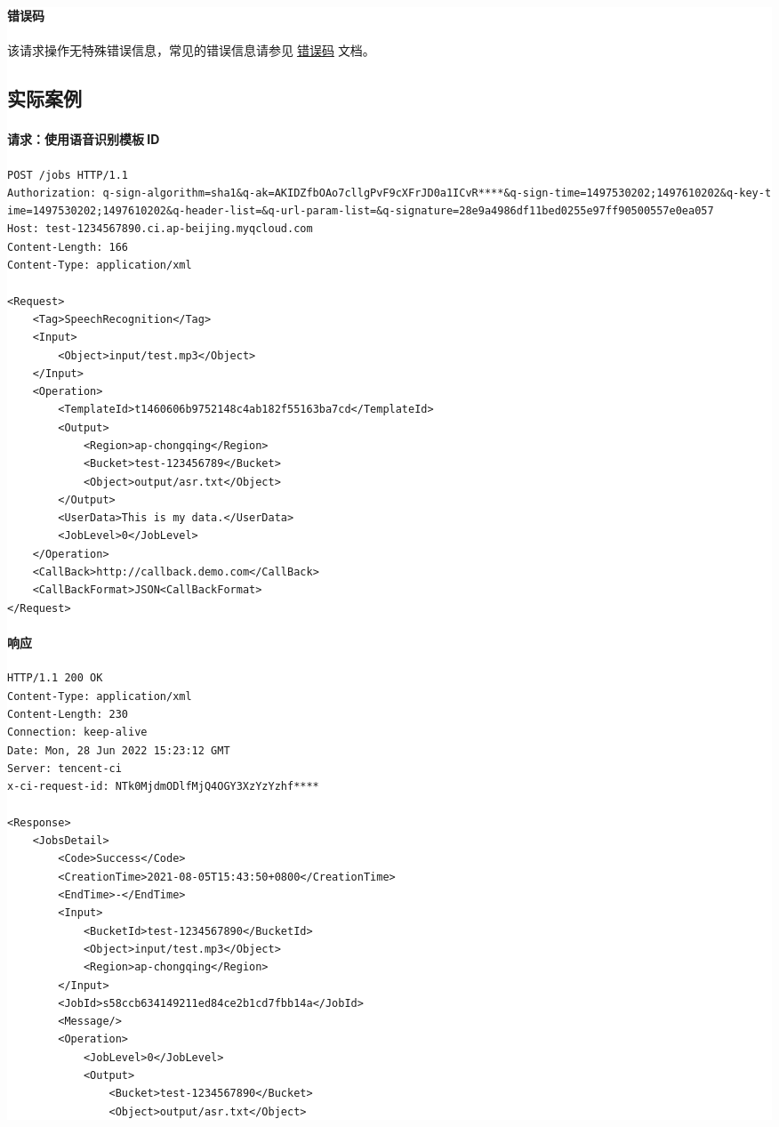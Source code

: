 #### 错误码

该请求操作无特殊错误信息，常见的错误信息请参见 [错误码](https://intl.cloud.tencent.com/document/product/1045/33700) 文档。

## 实际案例

#### 请求：使用语音识别模板 ID

```shell
POST /jobs HTTP/1.1
Authorization: q-sign-algorithm=sha1&q-ak=AKIDZfbOAo7cllgPvF9cXFrJD0a1ICvR****&q-sign-time=1497530202;1497610202&q-key-time=1497530202;1497610202&q-header-list=&q-url-param-list=&q-signature=28e9a4986df11bed0255e97ff90500557e0ea057
Host: test-1234567890.ci.ap-beijing.myqcloud.com
Content-Length: 166
Content-Type: application/xml

<Request>
    <Tag>SpeechRecognition</Tag>
    <Input>
        <Object>input/test.mp3</Object>
    </Input>
    <Operation>
        <TemplateId>t1460606b9752148c4ab182f55163ba7cd</TemplateId>
        <Output>
            <Region>ap-chongqing</Region>
            <Bucket>test-123456789</Bucket>
            <Object>output/asr.txt</Object>
        </Output>
        <UserData>This is my data.</UserData>
        <JobLevel>0</JobLevel>
    </Operation>
    <CallBack>http://callback.demo.com</CallBack>
    <CallBackFormat>JSON<CallBackFormat>
</Request>
```

#### 响应

```shell
HTTP/1.1 200 OK
Content-Type: application/xml
Content-Length: 230
Connection: keep-alive
Date: Mon, 28 Jun 2022 15:23:12 GMT
Server: tencent-ci
x-ci-request-id: NTk0MjdmODlfMjQ4OGY3XzYzYzhf****

<Response>
    <JobsDetail>
        <Code>Success</Code>
        <CreationTime>2021-08-05T15:43:50+0800</CreationTime>
        <EndTime>-</EndTime>
        <Input>
            <BucketId>test-1234567890</BucketId>
            <Object>input/test.mp3</Object>
            <Region>ap-chongqing</Region>
        </Input>
        <JobId>s58ccb634149211ed84ce2b1cd7fbb14a</JobId>
        <Message/>
        <Operation>
            <JobLevel>0</JobLevel>
            <Output>
                <Bucket>test-1234567890</Bucket>
                <Object>output/asr.txt</Object>
```
